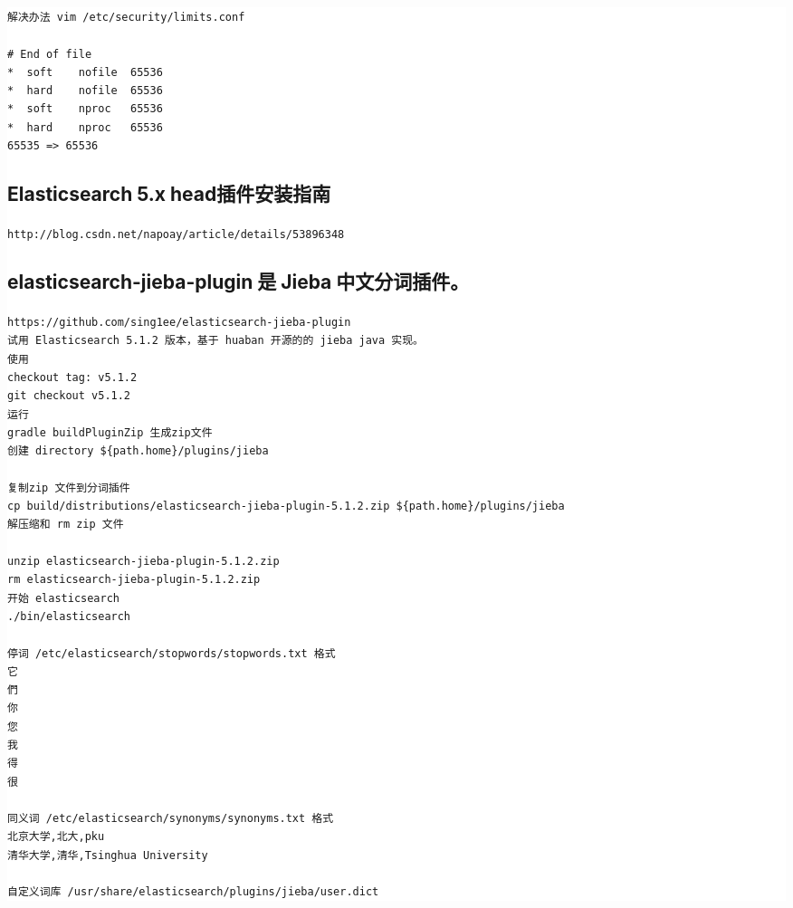     解决办法 vim /etc/security/limits.conf

	# End of file
	*  soft    nofile  65536
	*  hard    nofile  65536
	*  soft    nproc   65536
	*  hard    nproc   65536
	65535 => 65536
## Elasticsearch 5.x head插件安装指南
	http://blog.csdn.net/napoay/article/details/53896348

## elasticsearch-jieba-plugin 是 Jieba 中文分词插件。
    https://github.com/sing1ee/elasticsearch-jieba-plugin
	试用 Elasticsearch 5.1.2 版本，基于 huaban 开源的的 jieba java 实现。
	使用
	checkout tag: v5.1.2
	git checkout v5.1.2
	运行
	gradle buildPluginZip 生成zip文件
	创建 directory ${path.home}/plugins/jieba

	复制zip 文件到分词插件
	cp build/distributions/elasticsearch-jieba-plugin-5.1.2.zip ${path.home}/plugins/jieba
	解压缩和 rm zip 文件

	unzip elasticsearch-jieba-plugin-5.1.2.zip
	rm elasticsearch-jieba-plugin-5.1.2.zip
	开始 elasticsearch
	./bin/elasticsearch

	停词 /etc/elasticsearch/stopwords/stopwords.txt 格式
	它
	們
	你
	您
	我
	得
	很

	同义词 /etc/elasticsearch/synonyms/synonyms.txt 格式
	北京大学,北大,pku
	清华大学,清华,Tsinghua University

	自定义词库 /usr/share/elasticsearch/plugins/jieba/user.dict

